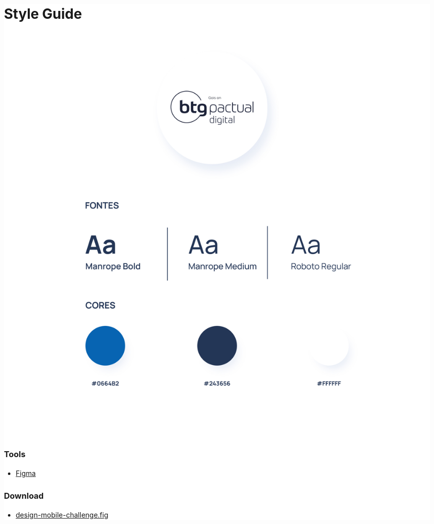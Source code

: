 # Style Guide

<img src='./resources/style-guide.jpg' width='100%'>

### Tools
- <a href="http://www.figma.com" target="_blank">Figma</a>

### Download
- <a href="" target="_blank">design-mobile-challenge.fig</a>
